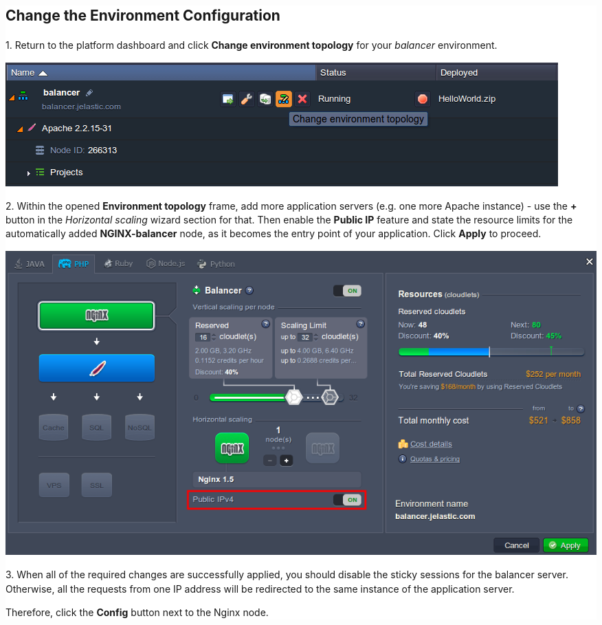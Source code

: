
## Change the Environment Configuration

1\. Return to the platform dashboard and click **Change environment topology** for your *balancer* environment.

![change environment topology](09-change-environment-topology.png)

2\. Within the opened **Environment topology** frame, add more application servers (e.g. one more Apache instance) - use the **+** button in the *Horizontal scaling* wizard section for that. Then enable the **Public IP** feature and state the resource limits for the automatically added **NGINX-balancer** node, as it becomes the entry point of your application. Click **Apply** to proceed.

![environment topology with balancer](10-environment-topology-with-balancer.png)

3\. When all of the required changes are successfully applied, you should disable the sticky sessions for the balancer server. Otherwise, all the requests from one IP address will be redirected to the same instance of the application server.

Therefore, click the **Config** button next to the Nginx node.
